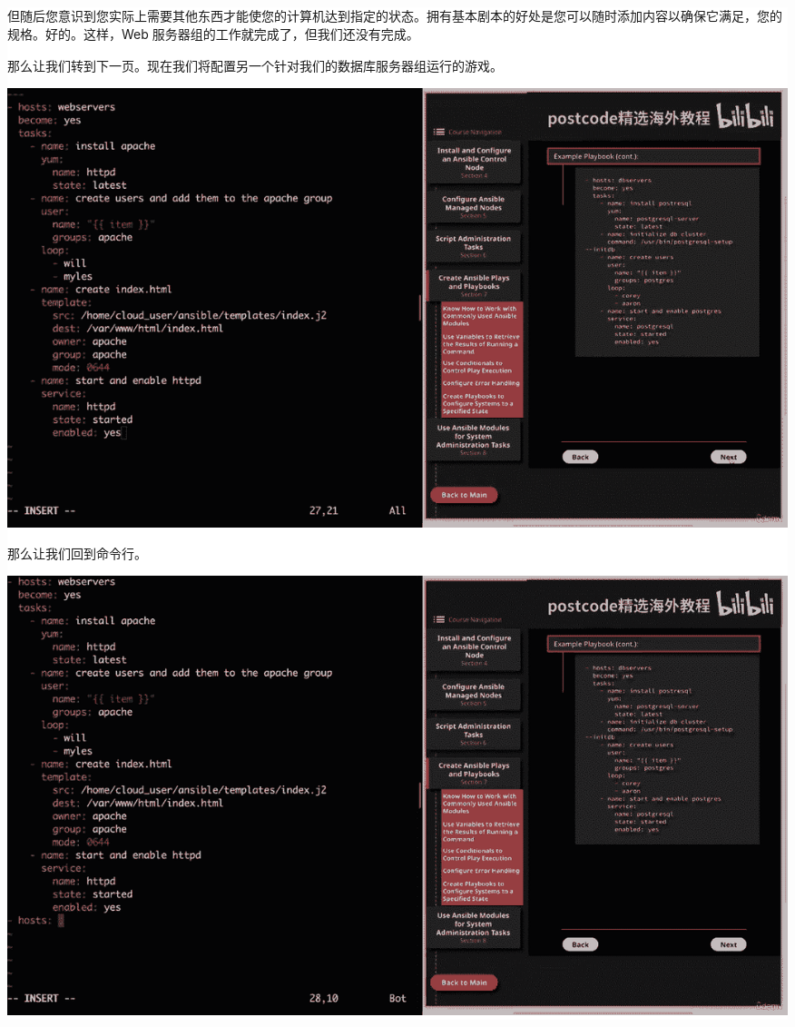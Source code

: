 但随后您意识到您实际上需要其他东西才能使您的计算机达到指定的状态。拥有基本剧本的好处是您可以随时添加内容以确保它满足，您的规格。好的。这样，Web 服务器组的工作就完成了，但我们还没有完成。

那么让我们转到下一页。现在我们将配置另一个针对我们的数据库服务器组运行的游戏。

![](img/fab3645f83a03793eabfb9734dba447d_79.png)

那么让我们回到命令行。

![](img/fab3645f83a03793eabfb9734dba447d_81.png)
